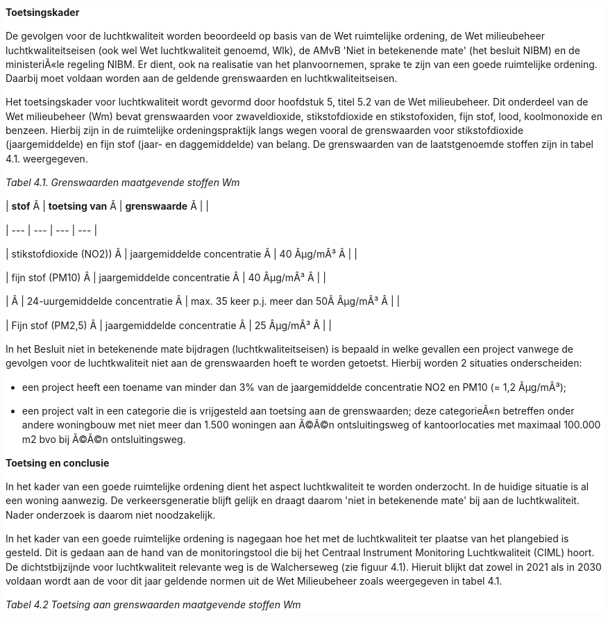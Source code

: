 **Toetsingskader**

De gevolgen voor de luchtkwaliteit worden beoordeeld op basis van de Wet ruimtelijke ordening, de Wet milieubeheer luchtkwaliteitseisen (ook wel Wet luchtkwaliteit genoemd, Wlk), de AMvB 'Niet in betekenende mate' (het besluit NIBM) en de ministeriÃ«le regeling NIBM. Er dient, ook na realisatie van het planvoornemen, sprake te zijn van een goede ruimtelijke ordening. Daarbij moet voldaan worden aan de geldende grenswaarden en luchtkwaliteitseisen.

Het toetsingskader voor luchtkwaliteit wordt gevormd door hoofdstuk 5, titel 5\.2 van de Wet milieubeheer. Dit onderdeel van de Wet milieubeheer (Wm) bevat grenswaarden voor zwaveldioxide, stikstofdioxide en stikstofoxiden, fijn stof, lood, koolmonoxide en benzeen. Hierbij zijn in de ruimtelijke ordeningspraktijk langs wegen vooral de grenswaarden voor stikstofdioxide (jaargemiddelde) en fijn stof (jaar\- en daggemiddelde) van belang. De grenswaarden van de laatstgenoemde stoffen zijn in tabel 4\.1\. weergegeven.

*Tabel 4\.1\. Grenswaarden maatgevende stoffen Wm*

| **stof**   Â | **toetsing van**   Â | **grenswaarde**   Â | |

| --- | --- | --- | --- |

| stikstofdioxide (NO2))   Â | jaargemiddelde concentratie   Â | 40 Âµg/mÂ³   Â | |

| fijn stof (PM10)   Â | jaargemiddelde concentratie   Â | 40 Âµg/mÂ³   Â | |

| Â | 24\-uurgemiddelde concentratie   Â | max. 35 keer p.j. meer dan 50Â Âµg/mÂ³   Â | |

| Fijn stof (PM2,5)   Â | jaargemiddelde concentratie   Â | 25 Âµg/mÂ³   Â | |

In het Besluit niet in betekenende mate bijdragen (luchtkwaliteitseisen) is bepaald in welke gevallen een project vanwege de gevolgen voor de luchtkwaliteit niet aan de grenswaarden hoeft te worden getoetst. Hierbij worden 2 situaties onderscheiden:

* een project heeft een toename van minder dan 3% van de jaargemiddelde concentratie NO2 en PM10 (\= 1,2 Âµg/mÂ³);

* een project valt in een categorie die is vrijgesteld aan toetsing aan de grenswaarden; deze categorieÃ«n betreffen onder andere woningbouw met niet meer dan 1\.500 woningen aan Ã©Ã©n ontsluitingsweg of kantoorlocaties met maximaal 100\.000 m2 bvo bij Ã©Ã©n ontsluitingsweg.

**Toetsing en conclusie**

In het kader van een goede ruimtelijke ordening dient het aspect luchtkwaliteit te worden onderzocht. In de huidige situatie is al een woning aanwezig. De verkeersgeneratie blijft gelijk en draagt daarom 'niet in betekenende mate' bij aan de luchtkwaliteit. Nader onderzoek is daarom niet noodzakelijk.

In het kader van een goede ruimtelijke ordening is nagegaan hoe het met de luchtkwaliteit ter plaatse van het plangebied is gesteld. Dit is gedaan aan de hand van de monitoringstool die bij het Centraal Instrument Monitoring Luchtkwaliteit (CIML) hoort. De dichtstbijzijnde voor luchtkwaliteit relevante weg is de Walcherseweg (zie figuur 4\.1\). Hieruit blijkt dat zowel in 2021 als in 2030 voldaan wordt aan de voor dit jaar geldende normen uit de Wet Milieubeheer zoals weergegeven in tabel 4\.1\.

*Tabel 4\.2 Toetsing aan grenswaarden maatgevende stoffen Wm*

